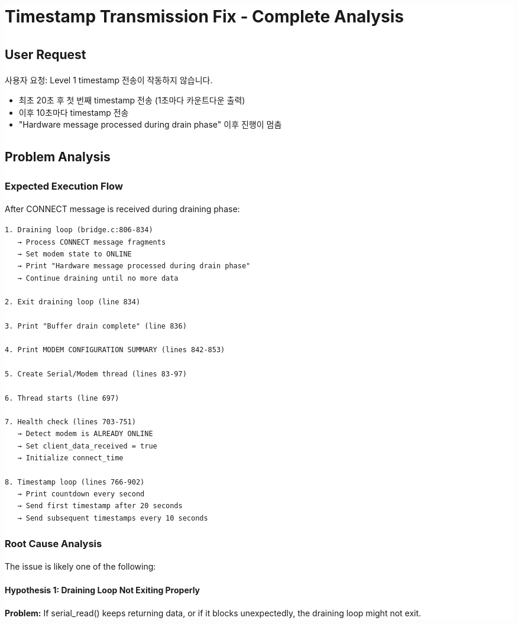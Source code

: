 # Timestamp Transmission Fix - Complete Analysis

## User Request

사용자 요청: Level 1 timestamp 전송이 작동하지 않습니다.
- 최초 20초 후 첫 번째 timestamp 전송 (1초마다 카운트다운 출력)
- 이후 10초마다 timestamp 전송
- "Hardware message processed during drain phase" 이후 진행이 멈춤

## Problem Analysis

### Expected Execution Flow

After CONNECT message is received during draining phase:

```
1. Draining loop (bridge.c:806-834)
   → Process CONNECT message fragments
   → Set modem state to ONLINE
   → Print "Hardware message processed during drain phase"
   → Continue draining until no more data

2. Exit draining loop (line 834)

3. Print "Buffer drain complete" (line 836)

4. Print MODEM CONFIGURATION SUMMARY (lines 842-853)

5. Create Serial/Modem thread (lines 83-97)

6. Thread starts (line 697)

7. Health check (lines 703-751)
   → Detect modem is ALREADY ONLINE
   → Set client_data_received = true
   → Initialize connect_time

8. Timestamp loop (lines 766-902)
   → Print countdown every second
   → Send first timestamp after 20 seconds
   → Send subsequent timestamps every 10 seconds
```

### Root Cause Analysis

The issue is likely one of the following:

#### Hypothesis 1: Draining Loop Not Exiting Properly

**Problem:** If serial_read() keeps returning data, or if it blocks unexpectedly, the draining loop might not exit.
